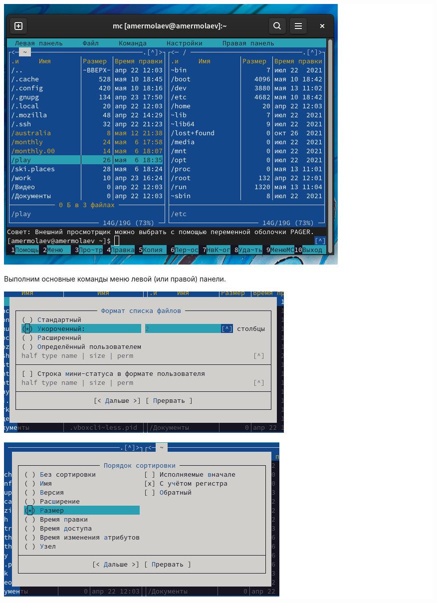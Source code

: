 ![выделение файлов](p3_vyd.png)

Выполним основные команды меню левой (или правой) панели.

![формат списка файлов](p4_format.png)

![сортировка файлов](p4_sort.png)
